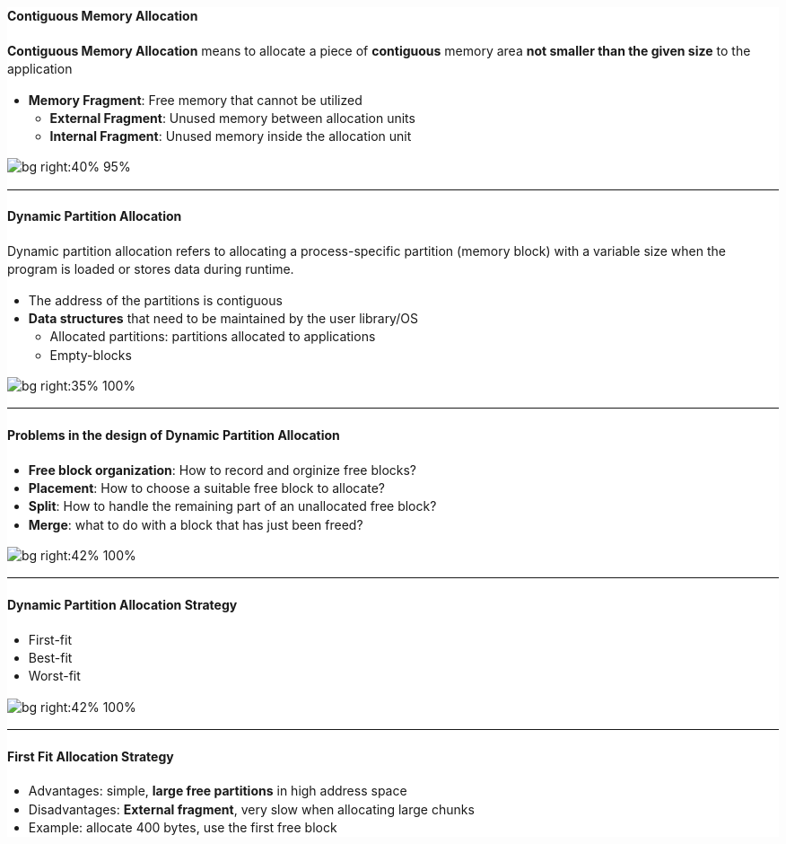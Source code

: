 #### Contiguous Memory Allocation

**Contiguous Memory Allocation** means to allocate a piece of **contiguous** memory area **not smaller than the given size** to the application
- **Memory Fragment**: Free memory that cannot be utilized
   - **External Fragment**: Unused memory between allocation units
   - **Internal Fragment**: Unused memory inside the allocation unit

![bg right:40% 95%](figs/malloc-overview.png)

---
<style scoped>
{
  font-size: 30px
}
</style>

#### Dynamic Partition Allocation

Dynamic partition allocation refers to allocating a process-specific partition (memory block) with a variable size when the program is loaded or stores data during runtime.
- The address of the partitions is contiguous
- **Data structures** that need to be maintained by the user library/OS
   - Allocated partitions: partitions allocated to applications
   - Empty-blocks


![bg right:35% 100%](figs/malloc-overview.png)


---
#### Problems in the design of Dynamic Partition Allocation
- **Free block organization**: How to record and orginize free blocks?
- **Placement**: How to choose a suitable free block to allocate?
- **Split**: How to handle the remaining part of an unallocated free block?
- **Merge**: what to do with a block that has just been freed?

![bg right:42% 100%](figs/malloc-overview.png)

---
#### Dynamic Partition Allocation Strategy
   - First-fit
   - Best-fit
   - Worst-fit


![bg right:42% 100%](figs/malloc-overview.png)

---
#### First Fit Allocation Strategy
- Advantages: simple, **large free partitions** in high address space
- Disadvantages: **External fragment**, very slow when allocating large chunks
- Example: allocate 400 bytes, use the first free block
